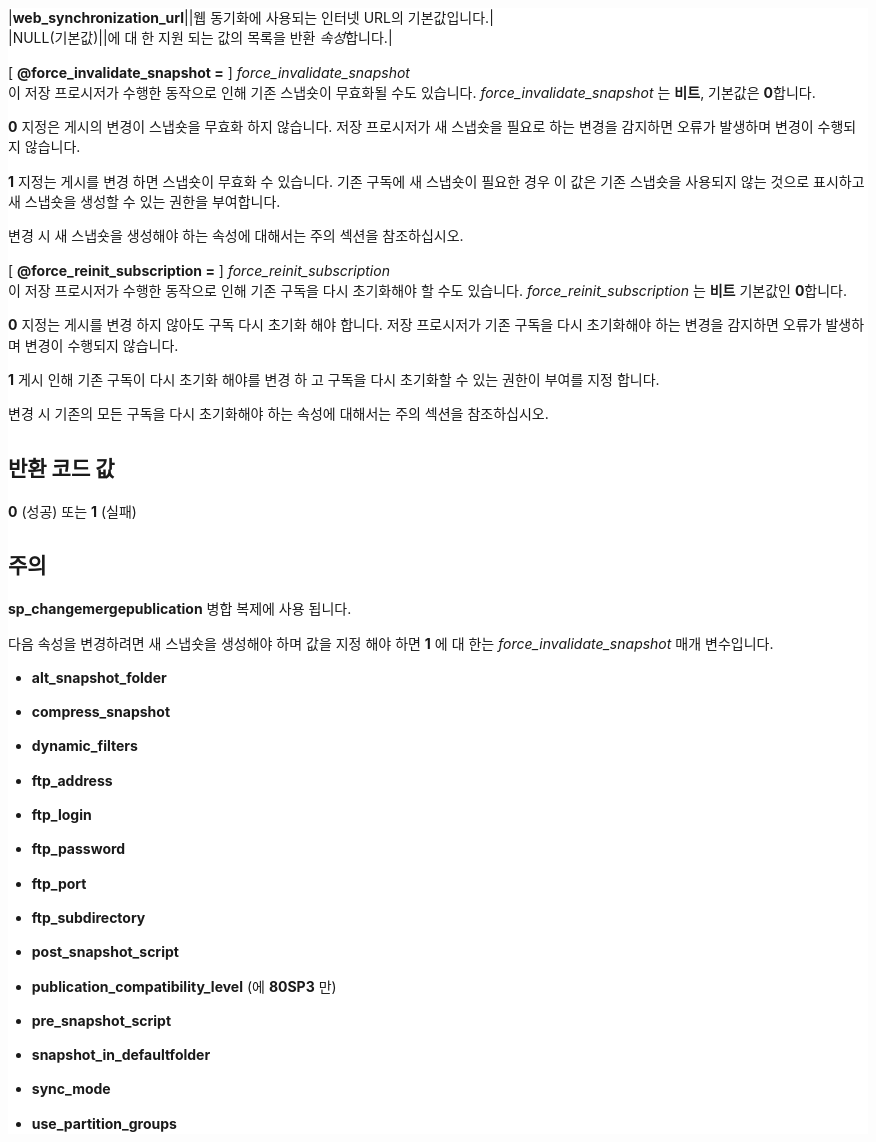 |**web_synchronization_url**||웹 동기화에 사용되는 인터넷 URL의 기본값입니다.|  
|NULL(기본값)||에 대 한 지원 되는 값의 목록을 반환 *속성*합니다.|  
  
 [  **@force_invalidate_snapshot =** ] *force_invalidate_snapshot*  
 이 저장 프로시저가 수행한 동작으로 인해 기존 스냅숏이 무효화될 수도 있습니다. *force_invalidate_snapshot* 는 **비트**, 기본값은 **0**합니다.  
  
 **0** 지정은 게시의 변경이 스냅숏을 무효화 하지 않습니다. 저장 프로시저가 새 스냅숏을 필요로 하는 변경을 감지하면 오류가 발생하며 변경이 수행되지 않습니다.  
  
 **1** 지정는 게시를 변경 하면 스냅숏이 무효화 수 있습니다. 기존 구독에 새 스냅숏이 필요한 경우 이 값은 기존 스냅숏을 사용되지 않는 것으로 표시하고 새 스냅숏을 생성할 수 있는 권한을 부여합니다.  
  
 변경 시 새 스냅숏을 생성해야 하는 속성에 대해서는 주의 섹션을 참조하십시오.  
  
 [  **@force_reinit_subscription =** ] *force_reinit_subscription*  
 이 저장 프로시저가 수행한 동작으로 인해 기존 구독을 다시 초기화해야 할 수도 있습니다. *force_reinit_subscription* 는 **비트** 기본값인 **0**합니다.  
  
 **0** 지정는 게시를 변경 하지 않아도 구독 다시 초기화 해야 합니다. 저장 프로시저가 기존 구독을 다시 초기화해야 하는 변경을 감지하면 오류가 발생하며 변경이 수행되지 않습니다.  
  
 **1** 게시 인해 기존 구독이 다시 초기화 해야를 변경 하 고 구독을 다시 초기화할 수 있는 권한이 부여를 지정 합니다.  
  
 변경 시 기존의 모든 구독을 다시 초기화해야 하는 속성에 대해서는 주의 섹션을 참조하십시오.  
  
## <a name="return-code-values"></a>반환 코드 값  
 **0** (성공) 또는 **1** (실패)  
  
## <a name="remarks"></a>주의  
 **sp_changemergepublication** 병합 복제에 사용 됩니다.  
  
 다음 속성을 변경하려면 새 스냅숏을 생성해야 하며 값을 지정 해야 하면 **1** 에 대 한는 *force_invalidate_snapshot* 매개 변수입니다.  
  
-   **alt_snapshot_folder**  
  
-   **compress_snapshot**  
  
-   **dynamic_filters**  
  
-   **ftp_address**  
  
-   **ftp_login**  
  
-   **ftp_password**  
  
-   **ftp_port**  
  
-   **ftp_subdirectory**  
  
-   **post_snapshot_script**  
  
-   **publication_compatibility_level** (에 **80SP3** 만)  
  
-   **pre_snapshot_script**  
  
-   **snapshot_in_defaultfolder**  
  
-   **sync_mode**  
  
-   **use_partition_groups**  
  